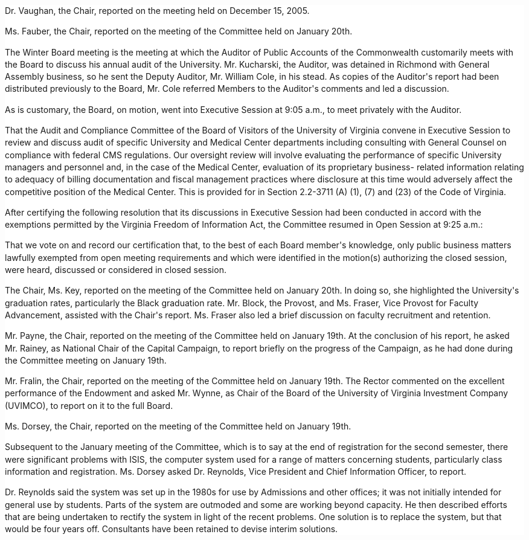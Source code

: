 Dr. Vaughan, the Chair, reported on the meeting held on December 15, 2005.

Ms. Fauber, the Chair, reported on the meeting of the Committee held on January 20th.

The Winter Board meeting is the meeting at which the Auditor of Public Accounts of the Commonwealth customarily meets with the Board to discuss his annual audit of the University. Mr. Kucharski, the Auditor, was detained in Richmond with General Assembly business, so he sent the Deputy Auditor, Mr. William Cole, in his stead. As copies of the Auditor's report had been distributed previously to the Board, Mr. Cole referred Members to the Auditor's comments and led a discussion.

As is customary, the Board, on motion, went into Executive Session at 9:05 a.m., to meet privately with the Auditor.

That the Audit and Compliance Committee of the Board of Visitors of the University of Virginia convene in Executive Session to review and discuss audit of specific University and Medical Center departments including consulting with General Counsel on compliance with federal CMS regulations. Our oversight review will involve evaluating the performance of specific University managers and personnel and, in the case of the Medical Center, evaluation of its proprietary business- related information relating to adequacy of billing documentation and fiscal management practices where disclosure at this time would adversely affect the competitive position of the Medical Center. This is provided for in Section 2.2-3711 (A) (1), (7) and (23) of the Code of Virginia.

After certifying the following resolution that its discussions in Executive Session had been conducted in accord with the exemptions permitted by the Virginia Freedom of Information Act, the Committee resumed in Open Session at 9:25 a.m.:

That we vote on and record our certification that, to the best of each Board member's knowledge, only public business matters lawfully exempted from open meeting requirements and which were identified in the motion(s) authorizing the closed session, were heard, discussed or considered in closed session.

The Chair, Ms. Key, reported on the meeting of the Committee held on January 20th. In doing so, she highlighted the University's graduation rates, particularly the Black graduation rate. Mr. Block, the Provost, and Ms. Fraser, Vice Provost for Faculty Advancement, assisted with the Chair's report. Ms. Fraser also led a brief discussion on faculty recruitment and retention.

Mr. Payne, the Chair, reported on the meeting of the Committee held on January 19th. At the conclusion of his report, he asked Mr. Rainey, as National Chair of the Capital Campaign, to report briefly on the progress of the Campaign, as he had done during the Committee meeting on January 19th.

Mr. Fralin, the Chair, reported on the meeting of the Committee held on January 19th. The Rector commented on the excellent performance of the Endowment and asked Mr. Wynne, as Chair of the Board of the University of Virginia Investment Company (UVIMCO), to report on it to the full Board.

Ms. Dorsey, the Chair, reported on the meeting of the Committee held on January 19th.

Subsequent to the January meeting of the Committee, which is to say at the end of registration for the second semester, there were significant problems with ISIS, the computer system used for a range of matters concerning students, particularly class information and registration. Ms. Dorsey asked Dr. Reynolds, Vice President and Chief Information Officer, to report.

Dr. Reynolds said the system was set up in the 1980s for use by Admissions and other offices; it was not initially intended for general use by students. Parts of the system are outmoded and some are working beyond capacity. He then described efforts that are being undertaken to rectify the system in light of the recent problems. One solution is to replace the system, but that would be four years off. Consultants have been retained to devise interim solutions.
